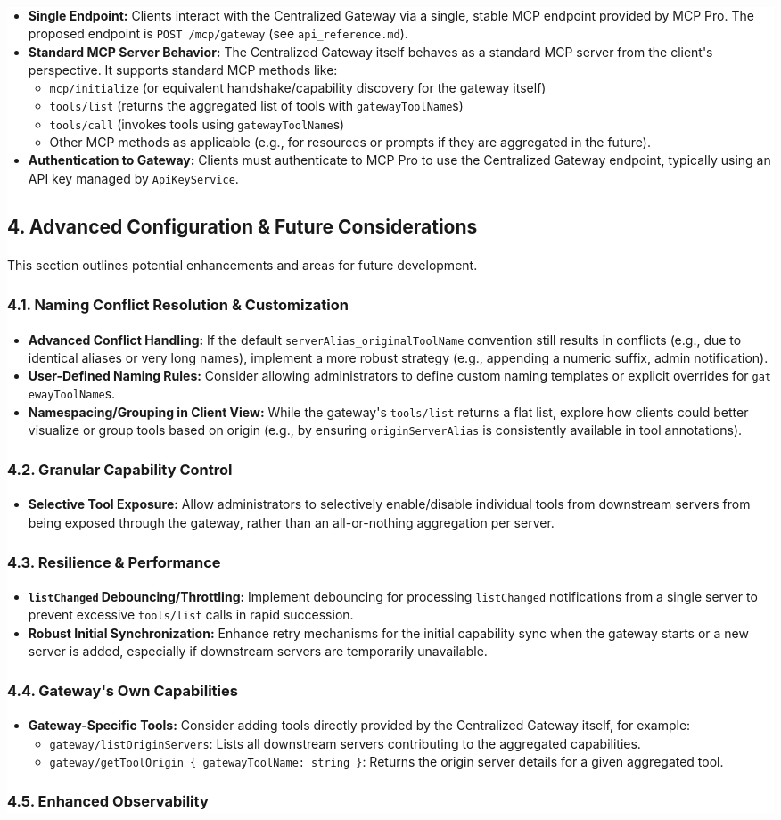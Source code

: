 *   **Single Endpoint:** Clients interact with the Centralized Gateway via a single, stable MCP endpoint provided by MCP Pro. The proposed endpoint is `POST /mcp/gateway` (see `api_reference.md`).
*   **Standard MCP Server Behavior:** The Centralized Gateway itself behaves as a standard MCP server from the client's perspective. It supports standard MCP methods like:
    *   `mcp/initialize` (or equivalent handshake/capability discovery for the gateway itself)
    *   `tools/list` (returns the aggregated list of tools with `gatewayToolName`s)
    *   `tools/call` (invokes tools using `gatewayToolName`s)
    *   Other MCP methods as applicable (e.g., for resources or prompts if they are aggregated in the future).
*   **Authentication to Gateway:** Clients must authenticate to MCP Pro to use the Centralized Gateway endpoint, typically using an API key managed by `ApiKeyService`.

## 4. Advanced Configuration & Future Considerations

This section outlines potential enhancements and areas for future development.

### 4.1. Naming Conflict Resolution & Customization

*   **Advanced Conflict Handling:** If the default `serverAlias_originalToolName` convention still results in conflicts (e.g., due to identical aliases or very long names), implement a more robust strategy (e.g., appending a numeric suffix, admin notification).
*   **User-Defined Naming Rules:** Consider allowing administrators to define custom naming templates or explicit overrides for `gatewayToolName`s.
*   **Namespacing/Grouping in Client View:** While the gateway's `tools/list` returns a flat list, explore how clients could better visualize or group tools based on origin (e.g., by ensuring `originServerAlias` is consistently available in tool annotations).

### 4.2. Granular Capability Control

*   **Selective Tool Exposure:** Allow administrators to selectively enable/disable individual tools from downstream servers from being exposed through the gateway, rather than an all-or-nothing aggregation per server.

### 4.3. Resilience & Performance

*   **`listChanged` Debouncing/Throttling:** Implement debouncing for processing `listChanged` notifications from a single server to prevent excessive `tools/list` calls in rapid succession.
*   **Robust Initial Synchronization:** Enhance retry mechanisms for the initial capability sync when the gateway starts or a new server is added, especially if downstream servers are temporarily unavailable.

### 4.4. Gateway's Own Capabilities

*   **Gateway-Specific Tools:** Consider adding tools directly provided by the Centralized Gateway itself, for example:
    *   `gateway/listOriginServers`: Lists all downstream servers contributing to the aggregated capabilities.
    *   `gateway/getToolOrigin { gatewayToolName: string }`: Returns the origin server details for a given aggregated tool.

### 4.5. Enhanced Observability
